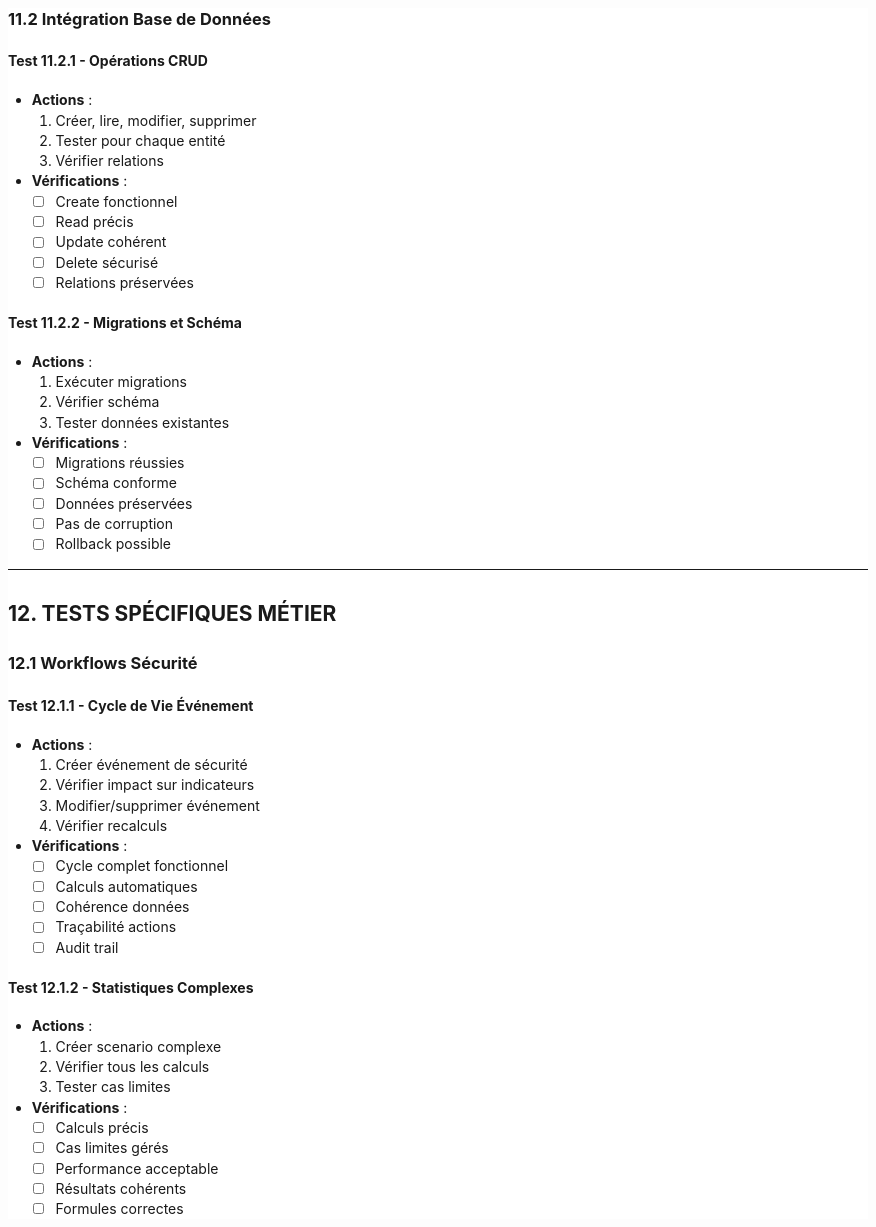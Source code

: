 ### 11.2 Intégration Base de Données

#### Test 11.2.1 - Opérations CRUD
- **Actions** :
  1. Créer, lire, modifier, supprimer
  2. Tester pour chaque entité
  3. Vérifier relations
- **Vérifications** :
  - [ ] Create fonctionnel
  - [ ] Read précis
  - [ ] Update cohérent
  - [ ] Delete sécurisé
  - [ ] Relations préservées

#### Test 11.2.2 - Migrations et Schéma
- **Actions** :
  1. Exécuter migrations
  2. Vérifier schéma
  3. Tester données existantes
- **Vérifications** :
  - [ ] Migrations réussies
  - [ ] Schéma conforme
  - [ ] Données préservées
  - [ ] Pas de corruption
  - [ ] Rollback possible

---

## 12. TESTS SPÉCIFIQUES MÉTIER

### 12.1 Workflows Sécurité

#### Test 12.1.1 - Cycle de Vie Événement
- **Actions** :
  1. Créer événement de sécurité
  2. Vérifier impact sur indicateurs
  3. Modifier/supprimer événement
  4. Vérifier recalculs
- **Vérifications** :
  - [ ] Cycle complet fonctionnel
  - [ ] Calculs automatiques
  - [ ] Cohérence données
  - [ ] Traçabilité actions
  - [ ] Audit trail

#### Test 12.1.2 - Statistiques Complexes
- **Actions** :
  1. Créer scenario complexe
  2. Vérifier tous les calculs
  3. Tester cas limites
- **Vérifications** :
  - [ ] Calculs précis
  - [ ] Cas limites gérés
  - [ ] Performance acceptable
  - [ ] Résultats cohérents
  - [ ] Formules correctes
